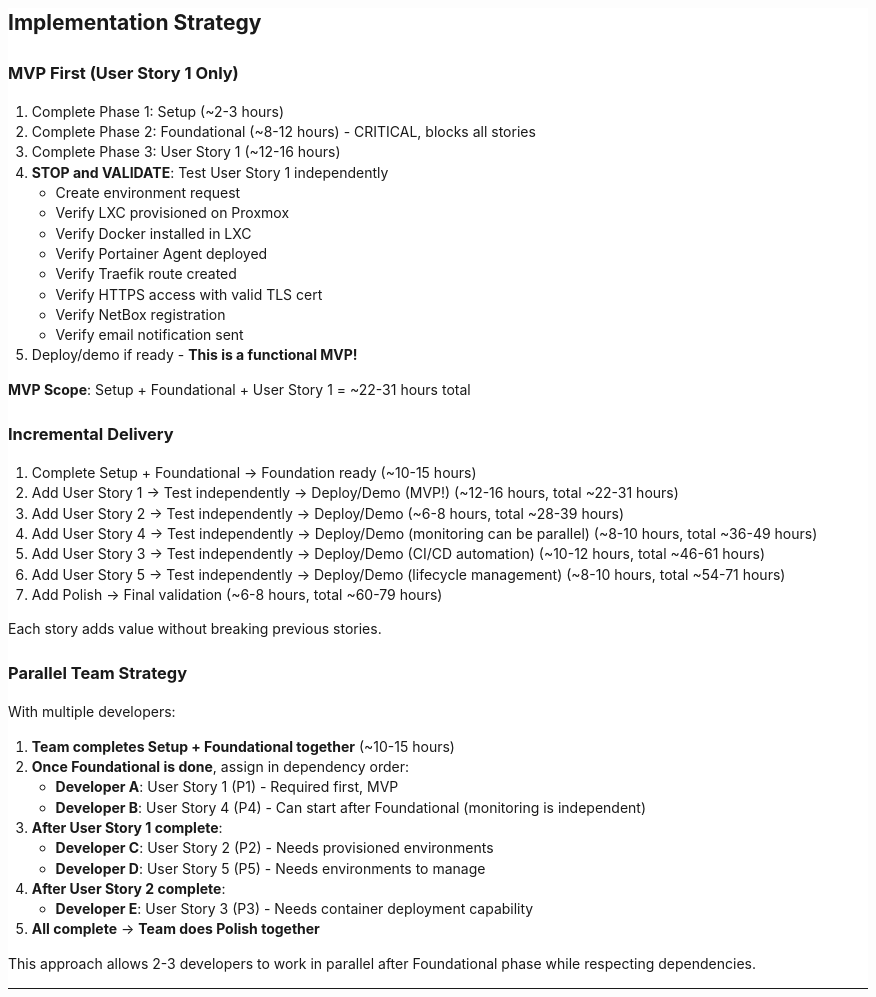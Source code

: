 
## Implementation Strategy

### MVP First (User Story 1 Only)

1. Complete Phase 1: Setup (~2-3 hours)
2. Complete Phase 2: Foundational (~8-12 hours) - CRITICAL, blocks all stories
3. Complete Phase 3: User Story 1 (~12-16 hours)
4. **STOP and VALIDATE**: Test User Story 1 independently
   - Create environment request
   - Verify LXC provisioned on Proxmox
   - Verify Docker installed in LXC
   - Verify Portainer Agent deployed
   - Verify Traefik route created
   - Verify HTTPS access with valid TLS cert
   - Verify NetBox registration
   - Verify email notification sent
5. Deploy/demo if ready - **This is a functional MVP!**

**MVP Scope**: Setup + Foundational + User Story 1 = ~22-31 hours total

### Incremental Delivery

1. Complete Setup + Foundational → Foundation ready (~10-15 hours)
2. Add User Story 1 → Test independently → Deploy/Demo (MVP!) (~12-16 hours, total ~22-31 hours)
3. Add User Story 2 → Test independently → Deploy/Demo (~6-8 hours, total ~28-39 hours)
4. Add User Story 4 → Test independently → Deploy/Demo (monitoring can be parallel) (~8-10 hours, total ~36-49 hours)
5. Add User Story 3 → Test independently → Deploy/Demo (CI/CD automation) (~10-12 hours, total ~46-61 hours)
6. Add User Story 5 → Test independently → Deploy/Demo (lifecycle management) (~8-10 hours, total ~54-71 hours)
7. Add Polish → Final validation (~6-8 hours, total ~60-79 hours)

Each story adds value without breaking previous stories.

### Parallel Team Strategy

With multiple developers:

1. **Team completes Setup + Foundational together** (~10-15 hours)
2. **Once Foundational is done**, assign in dependency order:
   - **Developer A**: User Story 1 (P1) - Required first, MVP
   - **Developer B**: User Story 4 (P4) - Can start after Foundational (monitoring is independent)
3. **After User Story 1 complete**:
   - **Developer C**: User Story 2 (P2) - Needs provisioned environments
   - **Developer D**: User Story 5 (P5) - Needs environments to manage
4. **After User Story 2 complete**:
   - **Developer E**: User Story 3 (P3) - Needs container deployment capability
5. **All complete** → **Team does Polish together**

This approach allows 2-3 developers to work in parallel after Foundational phase while respecting dependencies.

---